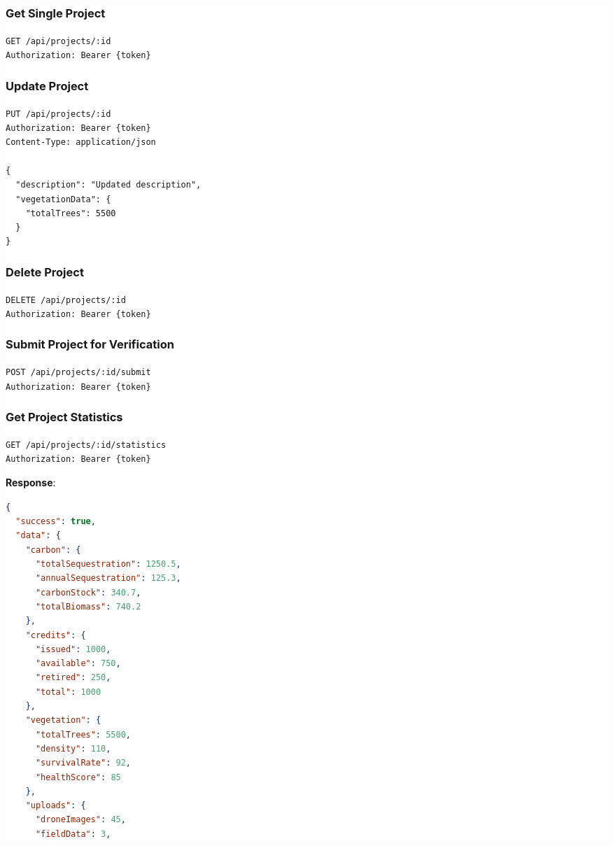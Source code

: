 ### Get Single Project
```http
GET /api/projects/:id
Authorization: Bearer {token}
```

### Update Project
```http
PUT /api/projects/:id
Authorization: Bearer {token}
Content-Type: application/json

{
  "description": "Updated description",
  "vegetationData": {
    "totalTrees": 5500
  }
}
```

### Delete Project
```http
DELETE /api/projects/:id
Authorization: Bearer {token}
```

### Submit Project for Verification
```http
POST /api/projects/:id/submit
Authorization: Bearer {token}
```

### Get Project Statistics
```http
GET /api/projects/:id/statistics
Authorization: Bearer {token}
```

**Response**:
```json
{
  "success": true,
  "data": {
    "carbon": {
      "totalSequestration": 1250.5,
      "annualSequestration": 125.3,
      "carbonStock": 340.7,
      "totalBiomass": 740.2
    },
    "credits": {
      "issued": 1000,
      "available": 750,
      "retired": 250,
      "total": 1000
    },
    "vegetation": {
      "totalTrees": 5500,
      "density": 110,
      "survivalRate": 92,
      "healthScore": 85
    },
    "uploads": {
      "droneImages": 45,
      "fieldData": 3,
```